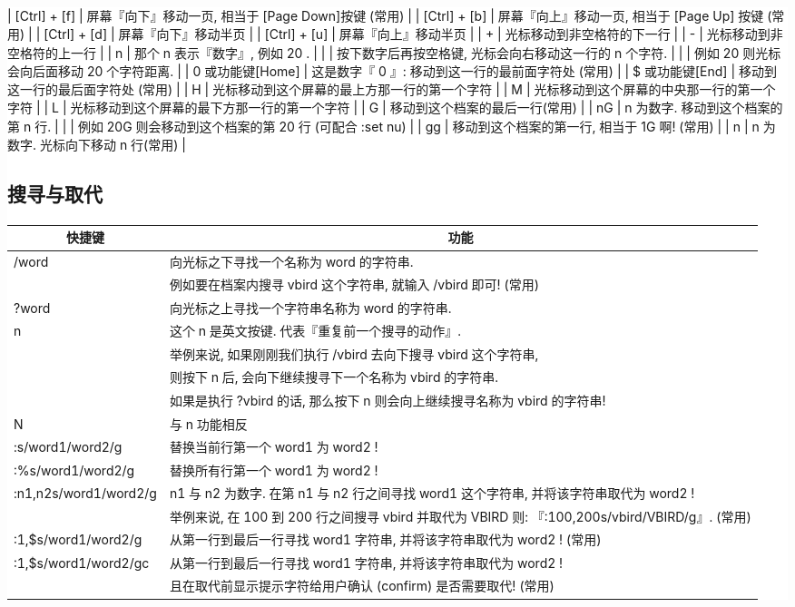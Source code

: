 | [Ctrl] + [f]       | 屏幕『向下』移动一页, 相当于 [Page Down]按键 (常用)    |
| [Ctrl] + [b]       | 屏幕『向上』移动一页, 相当于 [Page Up] 按键 (常用)     |
| [Ctrl] + [d]       | 屏幕『向下』移动半页                                   |
| [Ctrl] + [u]       | 屏幕『向上』移动半页                                   |
| +                  | 光标移动到非空格符的下一行                             |
| -                  | 光标移动到非空格符的上一行                             |
| n<space>           | 那个 n 表示『数字』, 例如 20 .                         |
|                    | 按下数字后再按空格键, 光标会向右移动这一行的 n 个字符. |
|                    | 例如 20<space> 则光标会向后面移动 20 个字符距离.       |
| 0 或功能键[Home]   | 这是数字『 0 』: 移动到这一行的最前面字符处 (常用)     |
| $ 或功能键[End]    | 移动到这一行的最后面字符处 (常用)                      |
| H                  | 光标移动到这个屏幕的最上方那一行的第一个字符           |
| M                  | 光标移动到这个屏幕的中央那一行的第一个字符             |
| L                  | 光标移动到这个屏幕的最下方那一行的第一个字符           |
| G                  | 移动到这个档案的最后一行(常用)                         |
| nG                 | n 为数字. 移动到这个档案的第 n 行.                     |
|                    | 例如 20G 则会移动到这个档案的第 20 行 (可配合 :set nu) |
| gg                 | 移动到这个档案的第一行, 相当于 1G 啊!  (常用)          |
| n<Enter>           | n 为数字. 光标向下移动 n 行(常用)                      |

## 搜寻与取代
| 快捷键                | 功能                                                                                             |
| --------------------- | ------------------------------------------------------------------------------------------------ |
| /word                 | 向光标之下寻找一个名称为 word 的字符串.                                                          |
|                       | 例如要在档案内搜寻 vbird 这个字符串, 就输入 /vbird 即可!  (常用)                                 |
| ?word                 | 向光标之上寻找一个字符串名称为 word 的字符串.                                                    |
| n                     | 这个 n 是英文按键. 代表『重复前一个搜寻的动作』.                                                 |
|                       | 举例来说,  如果刚刚我们执行 /vbird 去向下搜寻 vbird 这个字符串,                                  |
|                       | 则按下 n 后, 会向下继续搜寻下一个名称为 vbird 的字符串.                                          |
|                       | 如果是执行 ?vbird 的话, 那么按下 n 则会向上继续搜寻名称为 vbird 的字符串!                        |
| N                     | 与 n 功能相反                                                                                    |
| :s/word1/word2/g      | 替换当前行第一个 word1 为 word2 !                                                                |
| :%s/word1/word2/g     | 替换所有行第一个 word1 为 word2 !                                                                |
| :n1,n2s/word1/word2/g | n1 与 n2 为数字. 在第 n1 与 n2 行之间寻找 word1 这个字符串, 并将该字符串取代为 word2 !           |
|                       | 举例来说, 在 100 到 200 行之间搜寻 vbird 并取代为 VBIRD 则:  『:100,200s/vbird/VBIRD/g』. (常用) |
| :1,$s/word1/word2/g   | 从第一行到最后一行寻找 word1 字符串, 并将该字符串取代为 word2 ! (常用)                           |
| :1,$s/word1/word2/gc  | 从第一行到最后一行寻找 word1 字符串, 并将该字符串取代为 word2 !                                  |
|                       | 且在取代前显示提示字符给用户确认 (confirm) 是否需要取代! (常用)                                  |
